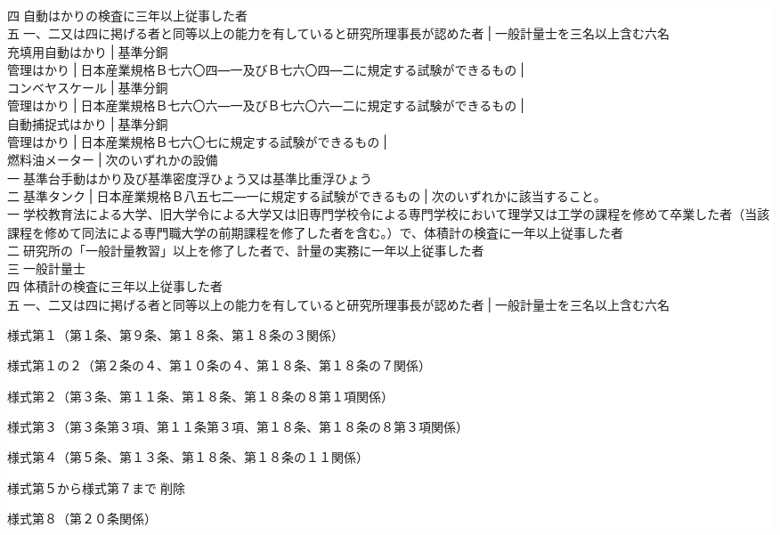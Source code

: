 四 自動はかりの検査に三年以上従事した者  
五 一、二又は四に掲げる者と同等以上の能力を有していると研究所理事長が認めた者 | 一般計量士を三名以上含む六名  
充填用自動はかり |  基準分銅  
管理はかり | 日本産業規格Ｂ七六〇四―一及びＢ七六〇四―二に規定する試験ができるもの |   
コンベヤスケール |  基準分銅  
管理はかり | 日本産業規格Ｂ七六〇六―一及びＢ七六〇六―二に規定する試験ができるもの |   
自動捕捉式はかり |  基準分銅  
管理はかり | 日本産業規格Ｂ七六〇七に規定する試験ができるもの |   
燃料油メーター |  次のいずれかの設備  
一 基準台手動はかり及び基準密度浮ひょう又は基準比重浮ひょう  
二 基準タンク | 日本産業規格Ｂ八五七二―一に規定する試験ができるもの |  次のいずれかに該当すること。  
一 学校教育法による大学、旧大学令による大学又は旧専門学校令による専門学校において理学又は工学の課程を修めて卒業した者（当該課程を修めて同法による専門職大学の前期課程を修了した者を含む。）で、体積計の検査に一年以上従事した者  
二 研究所の「一般計量教習」以上を修了した者で、計量の実務に一年以上従事した者  
三 一般計量士  
四 体積計の検査に三年以上従事した者  
五 一、二又は四に掲げる者と同等以上の能力を有していると研究所理事長が認めた者 | 一般計量士を三名以上含む六名  
  
様式第１（第１条、第９条、第１８条、第１８条の３関係）

[](/./pict/2FH00000051547.pdf)

様式第１の２（第２条の４、第１０条の４、第１８条、第１８条の７関係）

[](/./pict/2FH00000051548.pdf)

様式第２（第３条、第１１条、第１８条、第１８条の８第１項関係）

[](/./pict/2FH00000051549.pdf)

様式第３（第３条第３項、第１１条第３項、第１８条、第１８条の８第３項関係）

[](/./pict/2FH00000051550.pdf)

様式第４（第５条、第１３条、第１８条、第１８条の１１関係）

[](/./pict/2FH00000051551.pdf)

様式第５から様式第７まで 削除

様式第８（第２０条関係）

[](/./pict/2FH00000051552.pdf)
